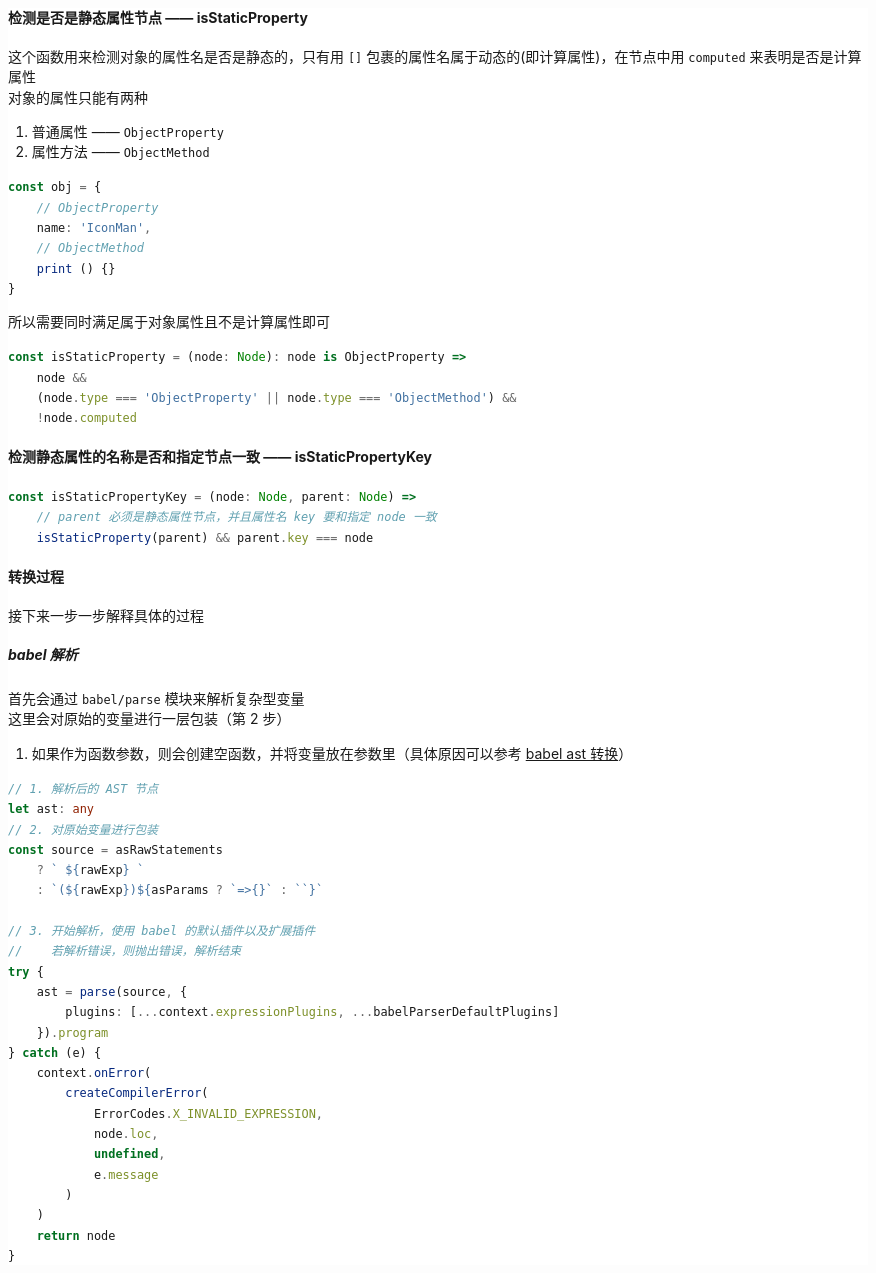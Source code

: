 #### 检测是否是静态属性节点 —— isStaticProperty  
这个函数用来检测对象的属性名是否是静态的，只有用 `[]` 包裹的属性名属于动态的(即计算属性)，在节点中用 `computed` 来表明是否是计算属性  
对象的属性只能有两种  
1. 普通属性 —— `ObjectProperty`  
2. 属性方法 —— `ObjectMethod`  

```ts
const obj = {
    // ObjectProperty
    name: 'IconMan',
    // ObjectMethod
    print () {}
}
```

所以需要同时满足属于对象属性且不是计算属性即可  

```ts
const isStaticProperty = (node: Node): node is ObjectProperty =>
    node &&
    (node.type === 'ObjectProperty' || node.type === 'ObjectMethod') &&
    !node.computed
```

#### 检测静态属性的名称是否和指定节点一致 —— isStaticPropertyKey  

```ts
const isStaticPropertyKey = (node: Node, parent: Node) =>
    // parent 必须是静态属性节点，并且属性名 key 要和指定 node 一致
    isStaticProperty(parent) && parent.key === node
```

#### 转换过程  
接下来一步一步解释具体的过程  

##### babel 解析  
首先会通过 `babel/parse` 模块来解析复杂型变量  
这里会对原始的变量进行一层包装（第 2 步）  
1. 如果作为函数参数，则会创建空函数，并将变量放在参数里（具体原因可以参考 [babel ast 转换](#babel-ast-转换)）  


```ts
// 1. 解析后的 AST 节点
let ast: any
// 2. 对原始变量进行包装
const source = asRawStatements
    ? ` ${rawExp} `
    : `(${rawExp})${asParams ? `=>{}` : ``}`

// 3. 开始解析，使用 babel 的默认插件以及扩展插件
//    若解析错误，则抛出错误，解析结束
try {
    ast = parse(source, {
        plugins: [...context.expressionPlugins, ...babelParserDefaultPlugins]
    }).program
} catch (e) {
    context.onError(
        createCompilerError(
            ErrorCodes.X_INVALID_EXPRESSION,
            node.loc,
            undefined,
            e.message
        )
    )
    return node
}
```
